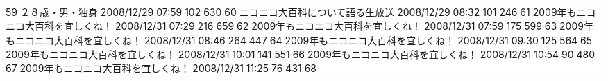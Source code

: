<td>59</td>
<td>２８歳・男・独身</td>
<td>2008/12/29 07:59</td>
<td>102</td>
<td>630</td>
</tr>
<tr>
<td>60</td>
<td>ニコニコ大百科について語る生放送</td>
<td>2008/12/29 08:32</td>
<td>101</td>
<td>246</td>
</tr>
<tr>
<td>61</td>
<td>2009年もニコニコ大百科を宜しくね！</td>
<td>2008/12/31 07:29</td>
<td>216</td>
<td>659</td>
</tr>
<tr>
<td>62</td>
<td>2009年もニコニコ大百科を宜しくね！</td>
<td>2008/12/31 07:59</td>
<td>175</td>
<td>599</td>
</tr>
<tr>
<td>63</td>
<td>2009年もニコニコ大百科を宜しくね！</td>
<td>2008/12/31 08:46</td>
<td>264</td>
<td>447</td>
</tr>
<tr>
<td>64</td>
<td>2009年もニコニコ大百科を宜しくね！</td>
<td>2008/12/31 09:30</td>
<td>125</td>
<td>564</td>
</tr>
<tr>
<td>65</td>
<td>2009年もニコニコ大百科を宜しくね！</td>
<td>2008/12/31 10:01</td>
<td>141</td>
<td>551</td>
</tr>
<tr>
<td>66</td>
<td>2009年もニコニコ大百科を宜しくね！</td>
<td>2008/12/31 10:54</td>
<td>90</td>
<td>480</td>
</tr>
<tr>
<td>67</td>
<td>2009年もニコニコ大百科を宜しくね！</td>
<td>2008/12/31 11:25</td>
<td>76</td>
<td>431</td>
</tr>
<tr>
<td>68</td>